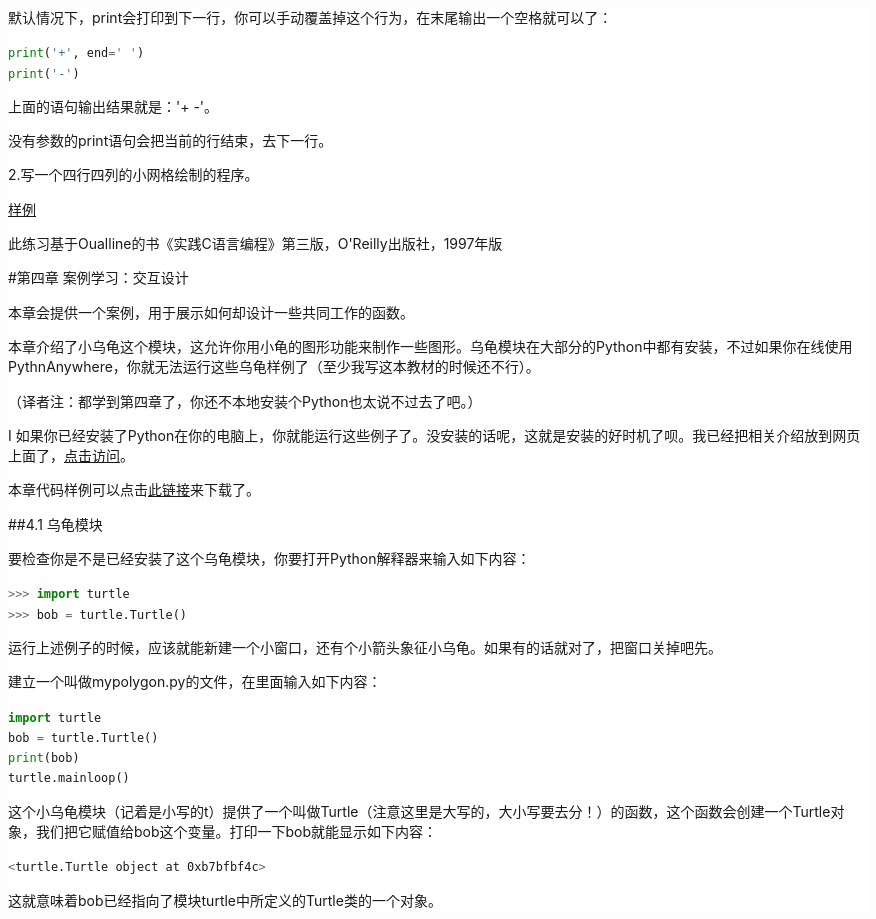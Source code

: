 默认情况下，print会打印到下一行，你可以手动覆盖掉这个行为，在末尾输出一个空格就可以了：

```Python
print('+', end=' ') 
print('-') 
```

上面的语句输出结果就是：'+ -'。


没有参数的print语句会把当前的行结束，去下一行。

2.写一个四行四列的小网格绘制的程序。

[样例](http://thinkpython2.com/code/grid.py)

此练习基于Oualline的书《实践C语言编程》第三版，O'Reilly出版社，1997年版

#第四章  案例学习：交互设计

本章会提供一个案例，用于展示如何却设计一些共同工作的函数。

本章介绍了小乌龟这个模块，这允许你用小龟的图形功能来制作一些图形。乌龟模块在大部分的Python中都有安装，不过如果你在线使用PythnAnywhere，你就无法运行这些乌龟样例了（至少我写这本教材的时候还不行）。

（译者注：都学到第四章了，你还不本地安装个Python也太说不过去了吧。）

I
如果你已经安装了Python在你的电脑上，你就能运行这些例子了。没安装的话呢，这就是安装的好时机了呗。我已经把相关介绍放到网页上面了，[点击访问](http://tinyurl.com/thinkpython2e)。


本章代码样例可以点击[此链接](http://thinkpython2.com/code/polygon.py)来下载了。

##4.1  乌龟模块

要检查你是不是已经安装了这个乌龟模块，你要打开Python解释器来输入如下内容：

```Python
>>> import turtle 
>>> bob = turtle.Turtle() 
```

运行上述例子的时候，应该就能新建一个小窗口，还有个小箭头象征小乌龟。如果有的话就对了，把窗口关掉吧先。

建立一个叫做mypolygon.py的文件，在里面输入如下内容：

```Python
import turtle 
bob = turtle.Turtle() 
print(bob) 
turtle.mainloop() 
```
这个小乌龟模块（记着是小写的t）提供了一个叫做Turtle（注意这里是大写的，大小写要去分！）的函数，这个函数会创建一个Turtle对象，我们把它赋值给bob这个变量。打印一下bob就能显示如下内容：

```Bash
<turtle.Turtle object at 0xb7bfbf4c> 
```

这就意味着bob已经指向了模块turtle中所定义的Turtle类的一个对象。

